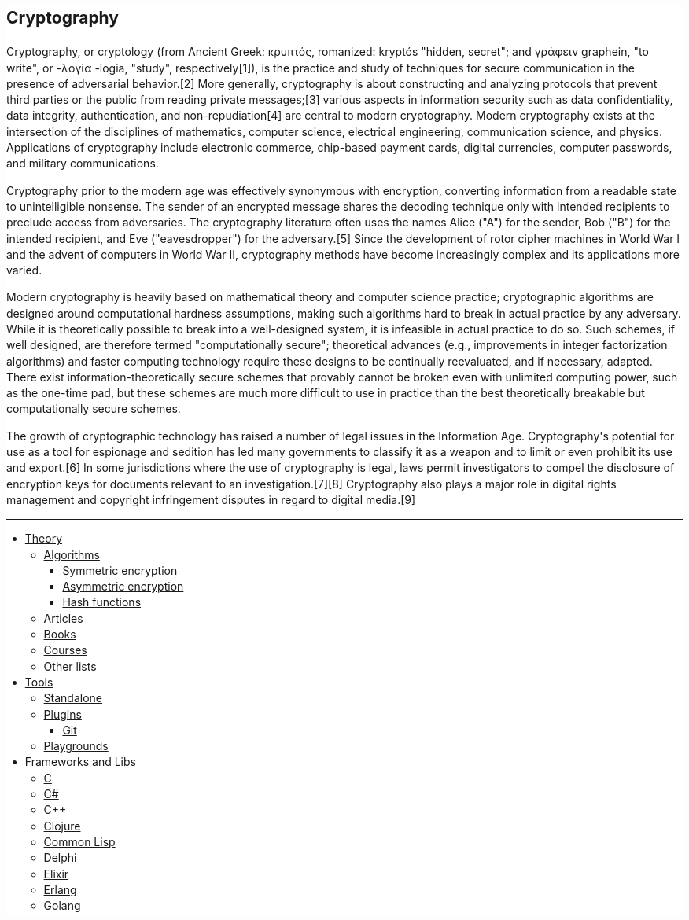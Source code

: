 ## Cryptography  
 
Cryptography, or cryptology (from Ancient Greek: κρυπτός, romanized: kryptós "hidden, secret"; and γράφειν graphein, "to write", or -λογία -logia, "study", respectively[1]), is the practice and study of techniques for secure communication in the presence of adversarial behavior.[2] More generally, cryptography is about constructing and analyzing protocols that prevent third parties or the public from reading private messages;[3] various aspects in information security such as data confidentiality, data integrity, authentication, and non-repudiation[4] are central to modern cryptography. Modern cryptography exists at the intersection of the disciplines of mathematics, computer science, electrical engineering, communication science, and physics. Applications of cryptography include electronic commerce, chip-based payment cards, digital currencies, computer passwords, and military communications.

Cryptography prior to the modern age was effectively synonymous with encryption, converting information from a readable state to unintelligible nonsense. The sender of an encrypted message shares the decoding technique only with intended recipients to preclude access from adversaries. The cryptography literature often uses the names Alice ("A") for the sender, Bob ("B") for the intended recipient, and Eve ("eavesdropper") for the adversary.[5] Since the development of rotor cipher machines in World War I and the advent of computers in World War II, cryptography methods have become increasingly complex and its applications more varied.

Modern cryptography is heavily based on mathematical theory and computer science practice; cryptographic algorithms are designed around computational hardness assumptions, making such algorithms hard to break in actual practice by any adversary. While it is theoretically possible to break into a well-designed system, it is infeasible in actual practice to do so. Such schemes, if well designed, are therefore termed "computationally secure"; theoretical advances (e.g., improvements in integer factorization algorithms) and faster computing technology require these designs to be continually reevaluated, and if necessary, adapted. There exist information-theoretically secure schemes that provably cannot be broken even with unlimited computing power, such as the one-time pad, but these schemes are much more difficult to use in practice than the best theoretically breakable but computationally secure schemes.

The growth of cryptographic technology has raised a number of legal issues in the Information Age. Cryptography's potential for use as a tool for espionage and sedition has led many governments to classify it as a weapon and to limit or even prohibit its use and export.[6] In some jurisdictions where the use of cryptography is legal, laws permit investigators to compel the disclosure of encryption keys for documents relevant to an investigation.[7][8] Cryptography also plays a major role in digital rights management and copyright infringement disputes in regard to digital media.[9]

---------------------

*   [Theory](#theory)
    *   [Algorithms](#algorithms)
        *   [Symmetric encryption](#symmetric-encryption)
        *   [Asymmetric encryption](#asymmetric-encryption)
        *   [Hash functions](#hash-functions)
    *   [Articles](#articles)
    *   [Books](#books)
    *   [Courses](#courses)
    *   [Other lists](#other-lists)
*   [Tools](#tools)
    *   [Standalone](#standalone)
    *   [Plugins](#plugins)
        *   [Git](#git)
    *   [Playgrounds](#playgrounds)
*   [Frameworks and Libs](#frameworks-and-libs)
    *   [C](#c)
    *   [C#](#c-sharp)
    *   [C++](#c-1)
    *   [Clojure](#clojure)
    *   [Common Lisp](#common-lisp)
    *   [Delphi](#delphi)
    *   [Elixir](#elixir)
    *   [Erlang](#erlang)
    *   [Golang](#go)